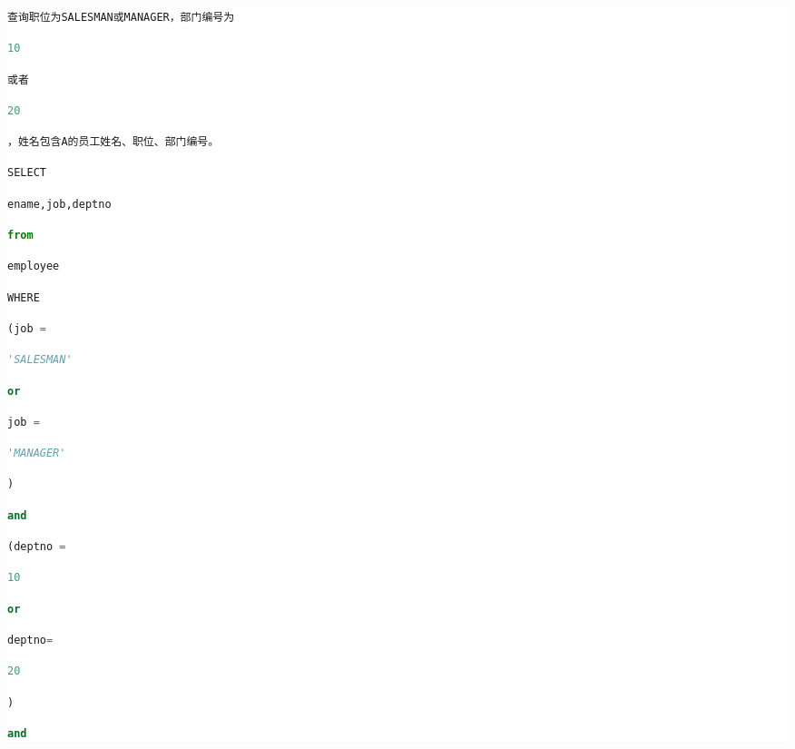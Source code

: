 ```python
查询职位为SALESMAN或MANAGER，部门编号为
```
```python
10
```
```python
或者
```
```python
20
```
```python
，姓名包含A的员工姓名、职位、部门编号。
```
```python
SELECT
```
```python
ename,job,deptno
```
```python
from
```
```python
employee
```
```python
WHERE
```
```python
(job =
```
```python
'SALESMAN'
```
```python
or
```
```python
job =
```
```python
'MANAGER'
```
```python
)
```
```python
and
```
```python
(deptno =
```
```python
10
```
```python
or
```
```python
deptno=
```
```python
20
```
```python
)
```
```python
and
```
```python
```
